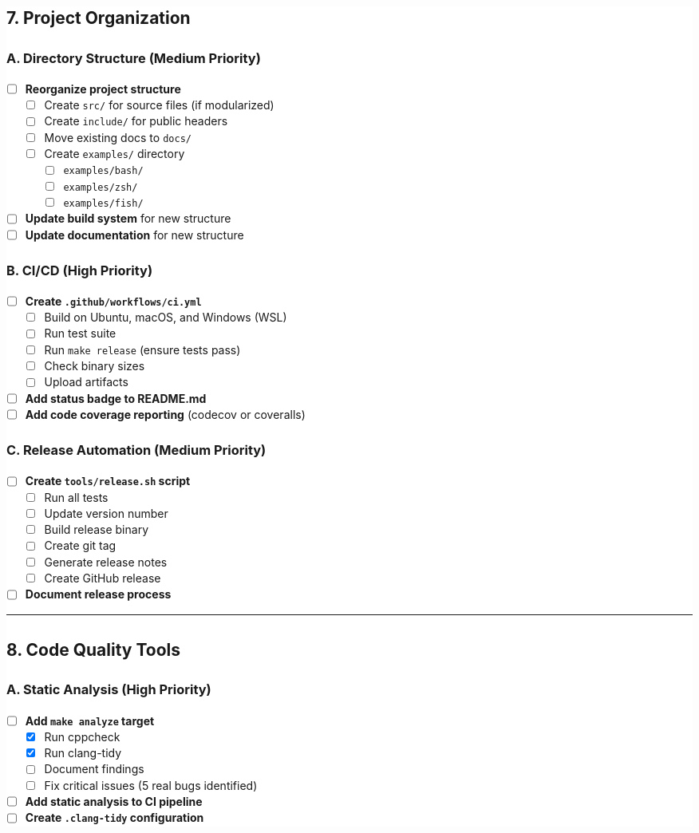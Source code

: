 ## 7. Project Organization

### A. Directory Structure (Medium Priority)

- [ ] **Reorganize project structure**
  - [ ] Create `src/` for source files (if modularized)
  - [ ] Create `include/` for public headers
  - [ ] Move existing docs to `docs/`
  - [ ] Create `examples/` directory
    - [ ] `examples/bash/`
    - [ ] `examples/zsh/`
    - [ ] `examples/fish/`
- [ ] **Update build system** for new structure
- [ ] **Update documentation** for new structure

### B. CI/CD (High Priority)

- [ ] **Create `.github/workflows/ci.yml`**
  - [ ] Build on Ubuntu, macOS, and Windows (WSL)
  - [ ] Run test suite
  - [ ] Run `make release` (ensure tests pass)
  - [ ] Check binary sizes
  - [ ] Upload artifacts
- [ ] **Add status badge to README.md**
- [ ] **Add code coverage reporting** (codecov or coveralls)

### C. Release Automation (Medium Priority)

- [ ] **Create `tools/release.sh` script**
  - [ ] Run all tests
  - [ ] Update version number
  - [ ] Build release binary
  - [ ] Create git tag
  - [ ] Generate release notes
  - [ ] Create GitHub release
- [ ] **Document release process**

---

## 8. Code Quality Tools

### A. Static Analysis (High Priority)

- [ ] **Add `make analyze` target**
  - [x] Run cppcheck
  - [x] Run clang-tidy
  - [ ] Document findings
  - [ ] Fix critical issues (5 real bugs identified)
- [ ] **Add static analysis to CI pipeline**
- [ ] **Create `.clang-tidy` configuration**
